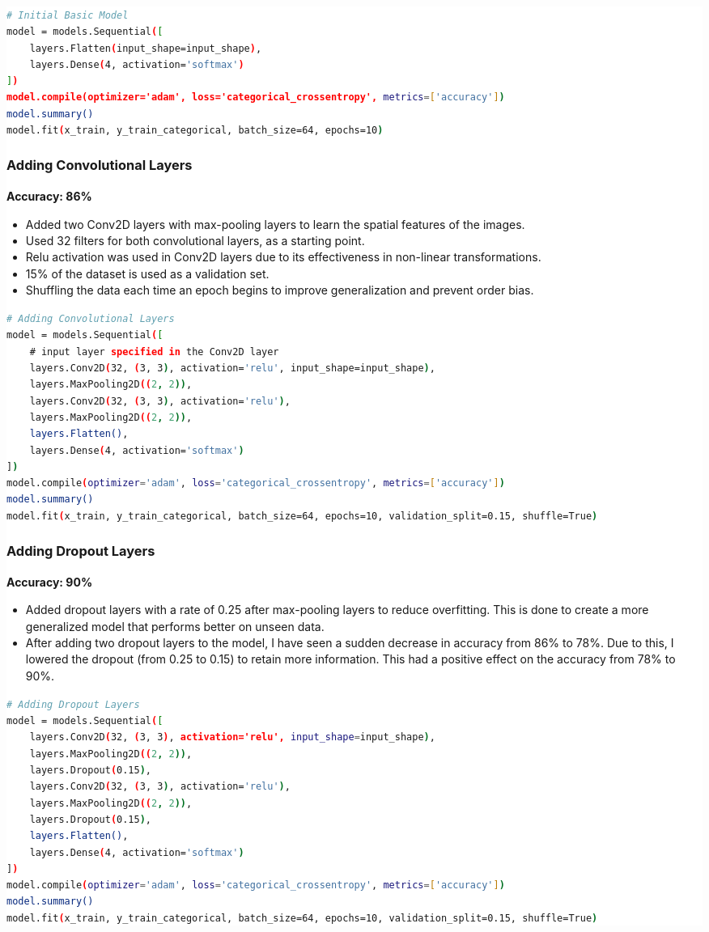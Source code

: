 ```bash
# Initial Basic Model
model = models.Sequential([
    layers.Flatten(input_shape=input_shape),
    layers.Dense(4, activation='softmax')
])
model.compile(optimizer='adam', loss='categorical_crossentropy', metrics=['accuracy'])
model.summary()
model.fit(x_train, y_train_categorical, batch_size=64, epochs=10)
```

### Adding Convolutional Layers
**Accuracy: 86%**

- Added two Conv2D layers with max-pooling layers to learn the spatial features of the images. 
- Used 32 filters for both convolutional layers, as a starting point. 
- Relu activation was used in Conv2D layers due to its effectiveness in non-linear transformations. 
- 15% of the dataset is used as a validation set. 
- Shuffling the data each time an epoch begins to improve generalization and prevent order bias.

```bash
# Adding Convolutional Layers
model = models.Sequential([
    # input layer specified in the Conv2D layer
    layers.Conv2D(32, (3, 3), activation='relu', input_shape=input_shape),
    layers.MaxPooling2D((2, 2)),
    layers.Conv2D(32, (3, 3), activation='relu'),
    layers.MaxPooling2D((2, 2)),
    layers.Flatten(),
    layers.Dense(4, activation='softmax')
])
model.compile(optimizer='adam', loss='categorical_crossentropy', metrics=['accuracy'])
model.summary()
model.fit(x_train, y_train_categorical, batch_size=64, epochs=10, validation_split=0.15, shuffle=True)
```

### Adding Dropout Layers  
**Accuracy: 90%**

- Added dropout layers with a rate of 0.25 after max-pooling layers to reduce overfitting. This is done to create a more generalized model that performs better on unseen data.
- After adding two dropout layers to the model, I have seen a sudden decrease in accuracy from 86% to 78%. Due to this, I lowered the dropout (from 0.25 to 0.15) to retain more information. This had a positive effect on the accuracy from 78% to 90%.

```bash
# Adding Dropout Layers
model = models.Sequential([
    layers.Conv2D(32, (3, 3), activation='relu', input_shape=input_shape),
    layers.MaxPooling2D((2, 2)),
    layers.Dropout(0.15),
    layers.Conv2D(32, (3, 3), activation='relu'),
    layers.MaxPooling2D((2, 2)),
    layers.Dropout(0.15),
    layers.Flatten(),
    layers.Dense(4, activation='softmax')
])
model.compile(optimizer='adam', loss='categorical_crossentropy', metrics=['accuracy'])
model.summary()
model.fit(x_train, y_train_categorical, batch_size=64, epochs=10, validation_split=0.15, shuffle=True)
```
